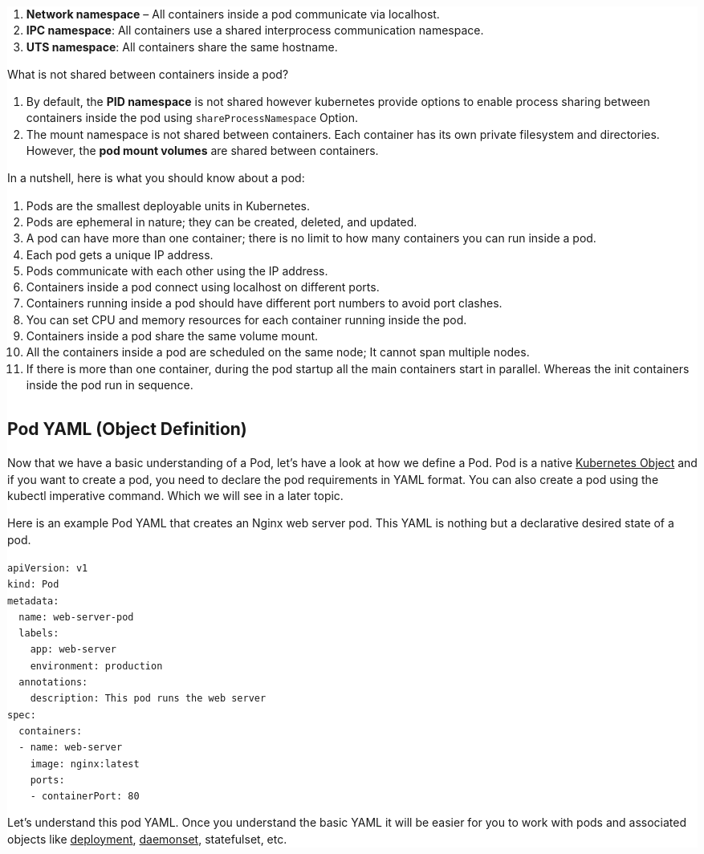 1.  **Network namespace** – All containers inside a pod communicate via localhost.
2.  **IPC namespace**: All containers use a shared interprocess communication namespace.
3.  **UTS namespace**: All containers share the same hostname.

What is not shared between containers inside a pod?

1.  By default, the **PID namespace** is not shared however kubernetes provide options to enable process sharing between containers inside the pod using `shareProcessNamespace` Option.
2.  The mount namespace is not shared between containers. Each container has its own private filesystem and directories. However, the **pod mount volumes** are shared between containers.

In a nutshell, here is what you should know about a pod:

1.  Pods are the smallest deployable units in Kubernetes.
2.  Pods are ephemeral in nature; they can be created, deleted, and updated.
3.  A pod can have more than one container; there is no limit to how many containers you can run inside a pod.
4.  Each pod gets a unique IP address.
5.  Pods communicate with each other using the IP address.
6.  Containers inside a pod connect using localhost on different ports.
7.  Containers running inside a pod should have different port numbers to avoid port clashes.
8.  You can set CPU and memory resources for each container running inside the pod.
9.  Containers inside a pod share the same volume mount.
10.  All the containers inside a pod are scheduled on the same node; It cannot span multiple nodes.
11.  If there is more than one container, during the pod startup all the main containers start in parallel. Whereas the init containers inside the pod run in sequence.

Pod YAML (Object Definition)
----------------------------

Now that we have a basic understanding of a Pod, let’s have a look at how we define a Pod. Pod is a native [Kubernetes Object](https://devopscube.com/kubernetes-objects-resources/) and if you want to create a pod, you need to declare the pod requirements in YAML format. You can also create a pod using the kubectl imperative command. Which we will see in a later topic.

Here is an example Pod YAML that creates an Nginx web server pod. This YAML is nothing but a declarative desired state of a pod.

    apiVersion: v1
    kind: Pod
    metadata:
      name: web-server-pod
      labels:
        app: web-server
        environment: production
      annotations:
        description: This pod runs the web server
    spec:
      containers:
      - name: web-server
        image: nginx:latest
        ports:
        - containerPort: 80

Let’s understand this pod YAML. Once you understand the basic YAML it will be easier for you to work with pods and associated objects like [deployment](https://devopscube.com/kubernetes-deployment-tutorial/), [daemonset](https://devopscube.com/kubernetes-daemonset/), statefulset, etc.
